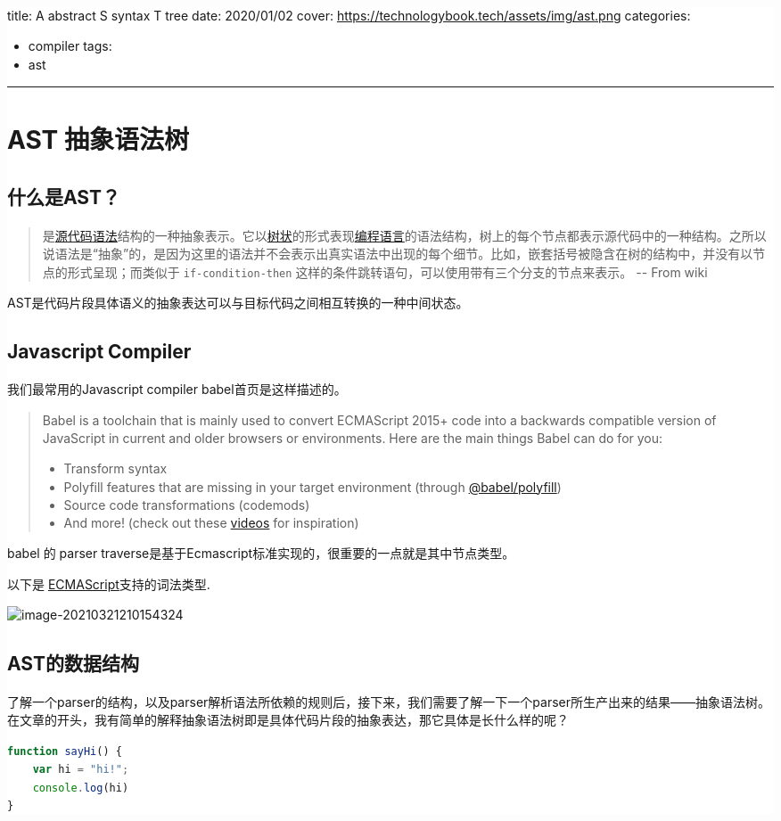 title: A abstract S syntax T tree
date: 2020/01/02
cover: https://technologybook.tech/assets/img/ast.png
categories:
- compiler
tags:
- ast

---

# AST 抽象语法树



## 什么是AST？

> 是[源代码](https://zh.wikipedia.org/wiki/源代码)[语法](https://zh.wikipedia.org/wiki/语法学)结构的一种抽象表示。它以[树状](https://zh.wikipedia.org/wiki/树_(图论))的形式表现[编程语言](https://zh.wikipedia.org/wiki/编程语言)的语法结构，树上的每个节点都表示源代码中的一种结构。之所以说语法是“抽象”的，是因为这里的语法并不会表示出真实语法中出现的每个细节。比如，嵌套括号被隐含在树的结构中，并没有以节点的形式呈现；而类似于 `if-condition-then` 这样的条件跳转语句，可以使用带有三个分支的节点来表示。 
> -- From wiki

AST是代码片段具体语义的抽象表达可以与目标代码之间相互转换的一种中间状态。

## Javascript Compiler

我们最常用的Javascript compiler babel首页是这样描述的。

> Babel is a toolchain that is mainly used to convert ECMAScript 2015+ code into a backwards compatible version of JavaScript in current and older browsers or environments. Here are the main things Babel can do for you:
>
> - Transform syntax
> - Polyfill features that are missing in your target environment (through [@babel/polyfill](https://babeljs.io/docs/en/babel-polyfill))
> - Source code transformations (codemods)
> - And more! (check out these [videos](https://babeljs.io/videos.html) for inspiration)

babel 的 parser traverse是基于Ecmascript标准实现的，很重要的一点就是其中节点类型。

以下是 [ECMAScript](https://262.ecma-international.org/7.0/#sec-grammar-summary)支持的词法类型.

![image-20210321210154324](https://technologybook.tech/assets/img/ast1.png)



## AST的数据结构

了解一个parser的结构，以及parser解析语法所依赖的规则后，接下来，我们需要了解一下一个parser所生产出来的结果——抽象语法树。在文章的开头，我有简单的解释抽象语法树即是具体代码片段的抽象表达，那它具体是长什么样的呢？

```javascript
function sayHi() {
	var hi = "hi!";
	console.log(hi)
}
```
